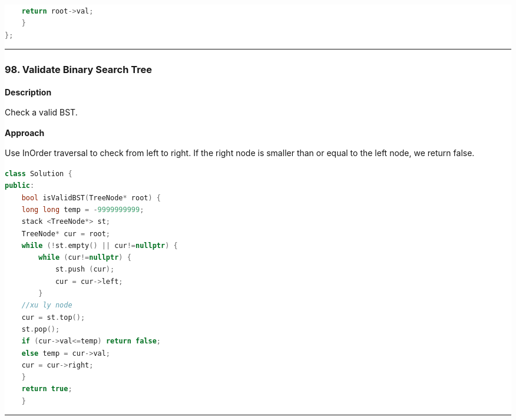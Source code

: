 ```cpp
    return root->val;
    }
};
```
---
### 98. Validate Binary Search Tree

**Description**

Check a valid BST.

**Approach**

Use InOrder traversal to check from left to right. If the right node is smaller than or equal to the left node, we return false. 

```cpp
class Solution {
public:
    bool isValidBST(TreeNode* root) {
    long long temp = -9999999999;
    stack <TreeNode*> st;
    TreeNode* cur = root;
    while (!st.empty() || cur!=nullptr) {
        while (cur!=nullptr) {
            st.push (cur);
            cur = cur->left;
        }
    //xu ly node
    cur = st.top();
    st.pop();
    if (cur->val<=temp) return false;
    else temp = cur->val;
    cur = cur->right;
    }
    return true;   
    }
```
---
